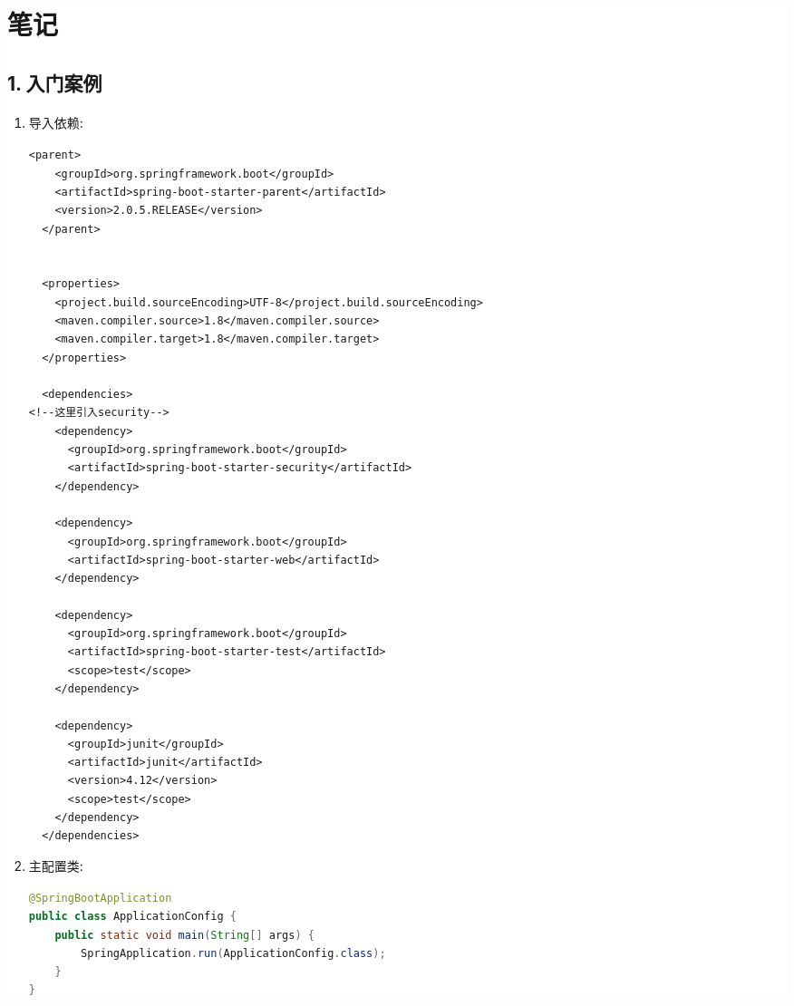 # 笔记

## 1. 入门案例

1. 导入依赖:

   ```xml-dtd
   <parent>
       <groupId>org.springframework.boot</groupId>
       <artifactId>spring-boot-starter-parent</artifactId>
       <version>2.0.5.RELEASE</version>
     </parent>
   
   
     <properties>
       <project.build.sourceEncoding>UTF-8</project.build.sourceEncoding>
       <maven.compiler.source>1.8</maven.compiler.source>
       <maven.compiler.target>1.8</maven.compiler.target>
     </properties>
   
     <dependencies>
   <!--这里引入security-->
       <dependency>
         <groupId>org.springframework.boot</groupId>
         <artifactId>spring-boot-starter-security</artifactId>
       </dependency>
   
       <dependency>
         <groupId>org.springframework.boot</groupId>
         <artifactId>spring-boot-starter-web</artifactId>
       </dependency>
       
       <dependency>
         <groupId>org.springframework.boot</groupId>
         <artifactId>spring-boot-starter-test</artifactId>
         <scope>test</scope>
       </dependency>
   
       <dependency>
         <groupId>junit</groupId>
         <artifactId>junit</artifactId>
         <version>4.12</version>
         <scope>test</scope>
       </dependency>
     </dependencies>
   ```

2. 主配置类:

   ```java
   @SpringBootApplication
   public class ApplicationConfig {
       public static void main(String[] args) {
           SpringApplication.run(ApplicationConfig.class);
       }
   }
   ```
